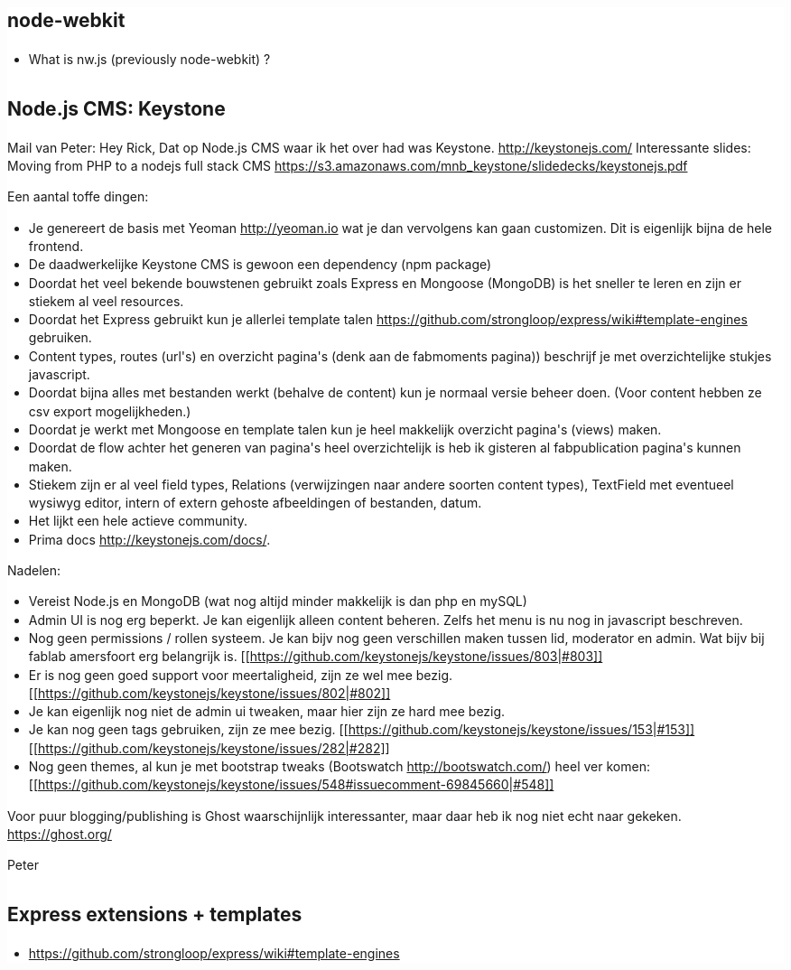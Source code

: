## node-webkit
* What is nw.js (previously node-webkit) ?

## Node.js CMS: Keystone
Mail van Peter: Hey Rick, Dat op Node.js CMS waar ik het over had was Keystone. http://keystonejs.com/
Interessante slides: Moving from PHP to a nodejs full stack CMS https://s3.amazonaws.com/mnb_keystone/slidedecks/keystonejs.pdf

Een aantal toffe dingen:
* Je genereert de basis met Yeoman http://yeoman.io wat je dan vervolgens kan gaan customizen. Dit is eigenlijk bijna de hele frontend.
* De daadwerkelijke Keystone CMS is gewoon een dependency (npm package)
* Doordat het veel bekende bouwstenen gebruikt zoals Express en Mongoose
(MongoDB) is het sneller te leren en zijn er stiekem al veel resources.
* Doordat het Express gebruikt kun je allerlei template talen https://github.com/strongloop/express/wiki#template-engines gebruiken.
* Content types, routes (url's) en overzicht pagina's (denk aan de fabmoments pagina)) beschrijf je met overzichtelijke stukjes javascript.
* Doordat bijna alles met bestanden werkt (behalve de content) kun je normaal versie beheer doen. (Voor content hebben ze csv export mogelijkheden.)
* Doordat je werkt met Mongoose en template talen kun je heel makkelijk overzicht pagina's (views) maken.
* Doordat de flow achter het generen van pagina's heel overzichtelijk is heb ik gisteren al fabpublication pagina's kunnen maken.
* Stiekem zijn er al veel field types, Relations (verwijzingen naar andere soorten content types), TextField met eventueel wysiwyg editor, intern of extern gehoste afbeeldingen of bestanden, datum.
* Het lijkt een hele actieve community.
* Prima docs http://keystonejs.com/docs/.

Nadelen:
* Vereist Node.js en MongoDB (wat nog altijd minder makkelijk is dan php en mySQL)
* Admin UI is nog erg beperkt. Je kan eigenlijk alleen content beheren. Zelfs het menu is nu nog in javascript beschreven.
* Nog geen permissions / rollen systeem. Je kan bijv nog geen verschillen maken tussen lid, moderator en admin. Wat bijv bij fablab amersfoort erg belangrijk is. [[https://github.com/keystonejs/keystone/issues/803|#803]]
* Er is nog geen goed support voor meertaligheid, zijn ze wel mee bezig. [[https://github.com/keystonejs/keystone/issues/802|#802]]
* Je kan eigenlijk nog niet de admin ui tweaken, maar hier zijn ze hard mee bezig.
* Je kan nog geen tags gebruiken, zijn ze mee bezig. [[https://github.com/keystonejs/keystone/issues/153|#153]] [[https://github.com/keystonejs/keystone/issues/282|#282]]
* Nog geen themes, al kun je met bootstrap tweaks (Bootswatch http://bootswatch.com/) heel ver komen: [[https://github.com/keystonejs/keystone/issues/548#issuecomment-69845660|#548]]

Voor puur blogging/publishing is Ghost waarschijnlijk interessanter, maar daar heb ik nog niet echt naar gekeken.
https://ghost.org/

Peter

## Express extensions + templates
* https://github.com/strongloop/express/wiki#template-engines
